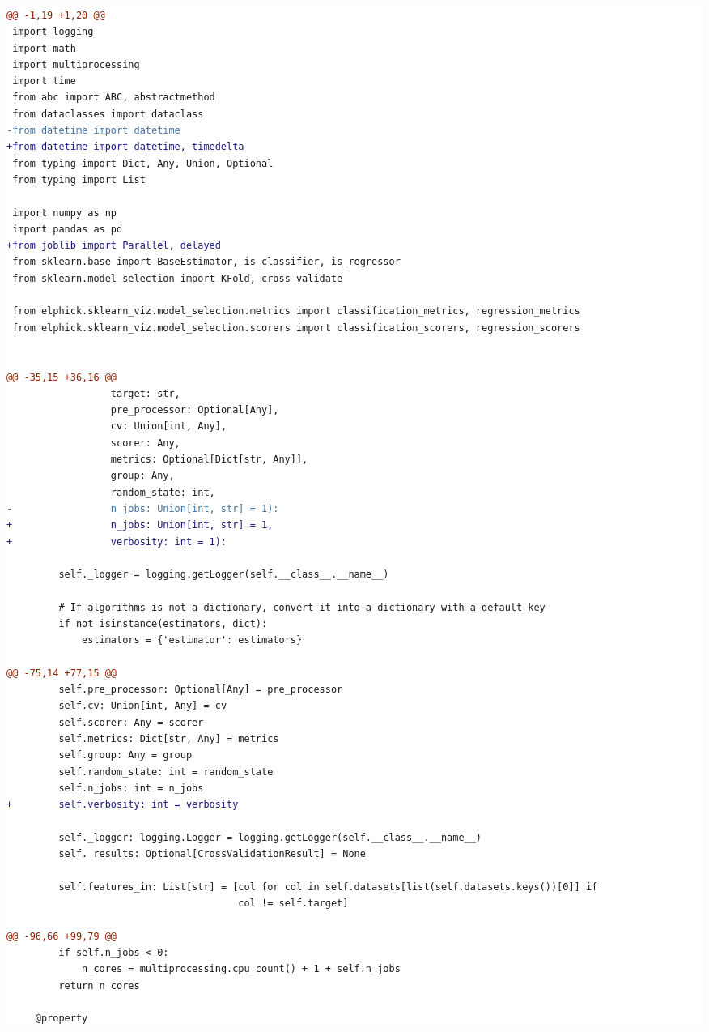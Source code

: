 ```diff
@@ -1,19 +1,20 @@
 import logging
 import math
 import multiprocessing
 import time
 from abc import ABC, abstractmethod
 from dataclasses import dataclass
-from datetime import datetime
+from datetime import datetime, timedelta
 from typing import Dict, Any, Union, Optional
 from typing import List
 
 import numpy as np
 import pandas as pd
+from joblib import Parallel, delayed
 from sklearn.base import BaseEstimator, is_classifier, is_regressor
 from sklearn.model_selection import KFold, cross_validate
 
 from elphick.sklearn_viz.model_selection.metrics import classification_metrics, regression_metrics
 from elphick.sklearn_viz.model_selection.scorers import classification_scorers, regression_scorers
 
 
@@ -35,15 +36,16 @@
                  target: str,
                  pre_processor: Optional[Any],
                  cv: Union[int, Any],
                  scorer: Any,
                  metrics: Optional[Dict[str, Any]],
                  group: Any,
                  random_state: int,
-                 n_jobs: Union[int, str] = 1):
+                 n_jobs: Union[int, str] = 1,
+                 verbosity: int = 1):
 
         self._logger = logging.getLogger(self.__class__.__name__)
 
         # If algorithms is not a dictionary, convert it into a dictionary with a default key
         if not isinstance(estimators, dict):
             estimators = {'estimator': estimators}
 
@@ -75,14 +77,15 @@
         self.pre_processor: Optional[Any] = pre_processor
         self.cv: Union[int, Any] = cv
         self.scorer: Any = scorer
         self.metrics: Dict[str, Any] = metrics
         self.group: Any = group
         self.random_state: int = random_state
         self.n_jobs: int = n_jobs
+        self.verbosity: int = verbosity
 
         self._logger: logging.Logger = logging.getLogger(self.__class__.__name__)
         self._results: Optional[CrossValidationResult] = None
 
         self.features_in: List[str] = [col for col in self.datasets[list(self.datasets.keys())[0]] if
                                        col != self.target]
 
@@ -96,66 +99,79 @@
         if self.n_jobs < 0:
             n_cores = multiprocessing.cpu_count() + 1 + self.n_jobs
         return n_cores
 
     @property
```